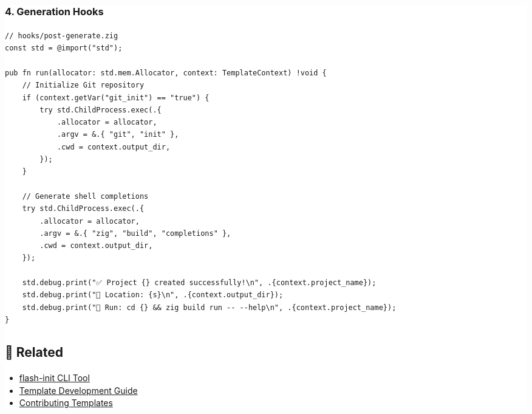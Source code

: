 ### 4. Generation Hooks

```zig
// hooks/post-generate.zig
const std = @import("std");

pub fn run(allocator: std.mem.Allocator, context: TemplateContext) !void {
    // Initialize Git repository
    if (context.getVar("git_init") == "true") {
        try std.ChildProcess.exec(.{
            .allocator = allocator,
            .argv = &.{ "git", "init" },
            .cwd = context.output_dir,
        });
    }

    // Generate shell completions
    try std.ChildProcess.exec(.{
        .allocator = allocator,
        .argv = &.{ "zig", "build", "completions" },
        .cwd = context.output_dir,
    });

    std.debug.print("✅ Project {} created successfully!\n", .{context.project_name});
    std.debug.print("📁 Location: {s}\n", .{context.output_dir});
    std.debug.print("🚀 Run: cd {} && zig build run -- --help\n", .{context.project_name});
}
```

## 🔗 Related

- [flash-init CLI Tool](../flash-init/README.md)
- [Template Development Guide](../docs/guides/template-development.md)
- [Contributing Templates](../CONTRIBUTING.md#templates)